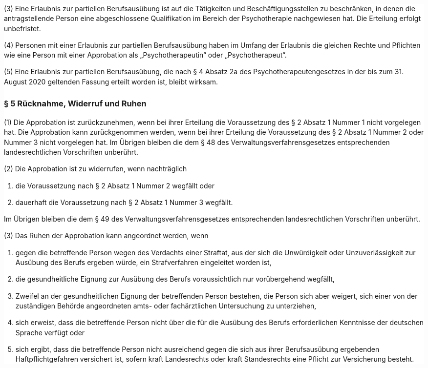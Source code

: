 (3) Eine Erlaubnis zur partiellen Berufsausübung ist auf die
Tätigkeiten und Beschäftigungsstellen zu beschränken, in denen die
antragstellende Person eine abgeschlossene Qualifikation im Bereich
der Psychotherapie nachgewiesen hat. Die Erteilung erfolgt
unbefristet.

(4) Personen mit einer Erlaubnis zur partiellen Berufsausübung haben
im Umfang der Erlaubnis die gleichen Rechte und Pflichten wie eine
Person mit einer Approbation als „Psychotherapeutin“ oder
„Psychotherapeut“.

(5) Eine Erlaubnis zur partiellen Berufsausübung, die nach § 4 Absatz
2a des Psychotherapeutengesetzes in der bis zum 31. August 2020
geltenden Fassung erteilt worden ist, bleibt wirksam.


### § 5 Rücknahme, Widerruf und Ruhen

(1) Die Approbation ist zurückzunehmen, wenn bei ihrer Erteilung die
Voraussetzung des § 2 Absatz 1 Nummer 1 nicht vorgelegen hat. Die
Approbation kann zurückgenommen werden, wenn bei ihrer Erteilung die
Voraussetzung des § 2 Absatz 1 Nummer 2 oder Nummer 3 nicht vorgelegen
hat. Im Übrigen bleiben die dem § 48 des Verwaltungsverfahrensgesetzes
entsprechenden landesrechtlichen Vorschriften unberührt.

(2) Die Approbation ist zu widerrufen, wenn nachträglich

1.  die Voraussetzung nach § 2 Absatz 1 Nummer 2 wegfällt oder


2.  dauerhaft die Voraussetzung nach § 2 Absatz 1 Nummer 3 wegfällt.



Im Übrigen bleiben die dem § 49 des Verwaltungsverfahrensgesetzes
entsprechenden landesrechtlichen Vorschriften unberührt.

(3) Das Ruhen der Approbation kann angeordnet werden, wenn

1.  gegen die betreffende Person wegen des Verdachts einer Straftat, aus
    der sich die Unwürdigkeit oder Unzuverlässigkeit zur Ausübung des
    Berufs ergeben würde, ein Strafverfahren eingeleitet worden ist,


2.  die gesundheitliche Eignung zur Ausübung des Berufs voraussichtlich
    nur vorübergehend wegfällt,


3.  Zweifel an der gesundheitlichen Eignung der betreffenden Person
    bestehen, die Person sich aber weigert, sich einer von der zuständigen
    Behörde angeordneten amts- oder fachärztlichen Untersuchung zu
    unterziehen,


4.  sich erweist, dass die betreffende Person nicht über die für die
    Ausübung des Berufs erforderlichen Kenntnisse der deutschen Sprache
    verfügt oder


5.  sich ergibt, dass die betreffende Person nicht ausreichend gegen die
    sich aus ihrer Berufsausübung ergebenden Haftpflichtgefahren
    versichert ist, sofern kraft Landesrechts oder kraft Standesrechts
    eine Pflicht zur Versicherung besteht.
